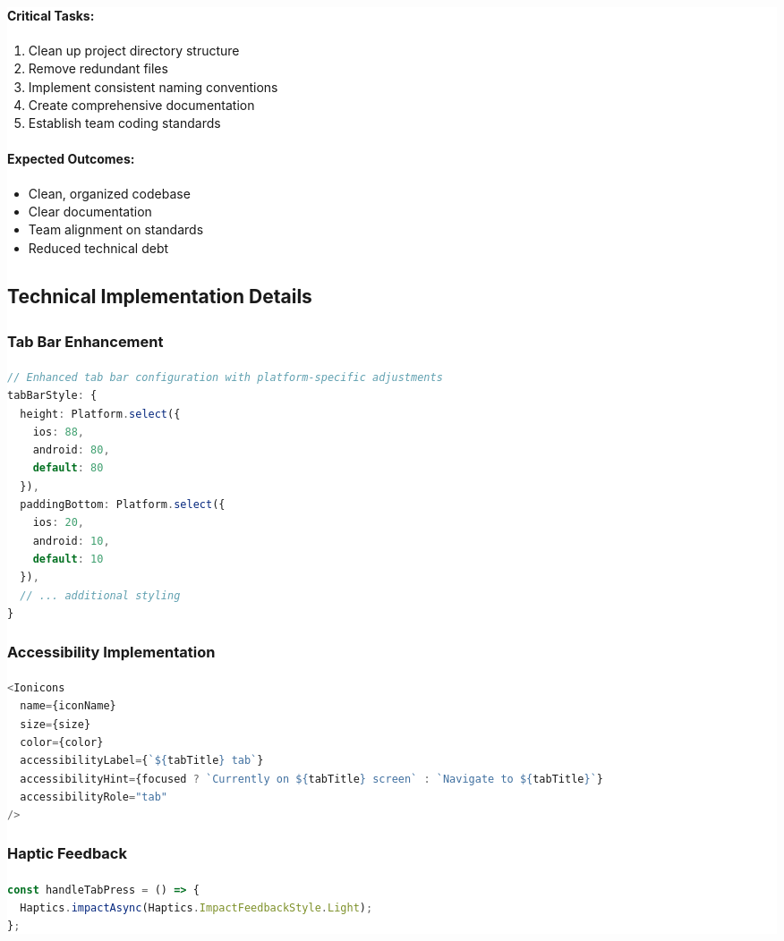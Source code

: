 #### Critical Tasks:
1. Clean up project directory structure
2. Remove redundant files
3. Implement consistent naming conventions
4. Create comprehensive documentation
5. Establish team coding standards

#### Expected Outcomes:
- Clean, organized codebase
- Clear documentation
- Team alignment on standards
- Reduced technical debt

## Technical Implementation Details

### Tab Bar Enhancement
```typescript
// Enhanced tab bar configuration with platform-specific adjustments
tabBarStyle: {
  height: Platform.select({
    ios: 88,
    android: 80,
    default: 80
  }),
  paddingBottom: Platform.select({
    ios: 20,
    android: 10,
    default: 10
  }),
  // ... additional styling
}
```

### Accessibility Implementation
```typescript
<Ionicons
  name={iconName}
  size={size}
  color={color}
  accessibilityLabel={`${tabTitle} tab`}
  accessibilityHint={focused ? `Currently on ${tabTitle} screen` : `Navigate to ${tabTitle}`}
  accessibilityRole="tab"
/>
```

### Haptic Feedback
```typescript
const handleTabPress = () => {
  Haptics.impactAsync(Haptics.ImpactFeedbackStyle.Light);
};
```
